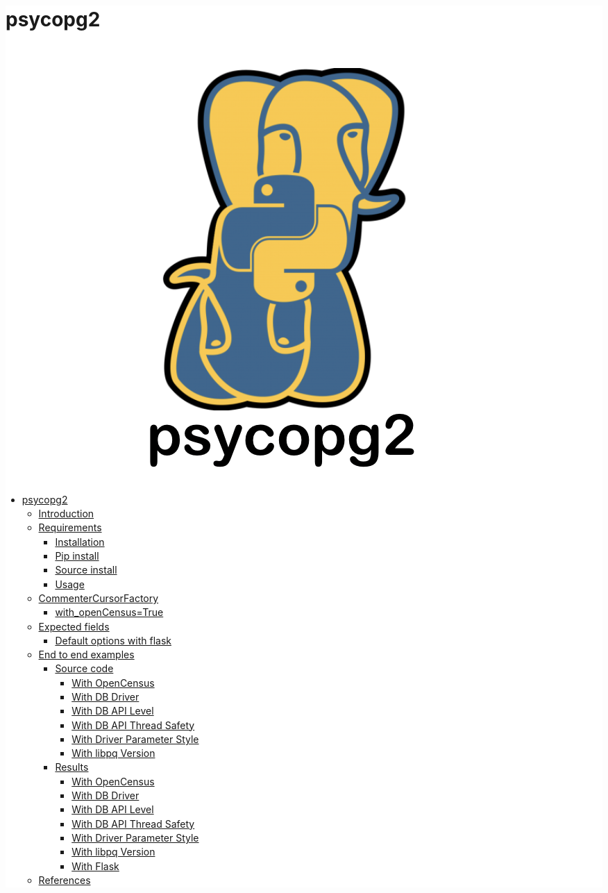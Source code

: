 # psycopg2
![](../../images/psycopg2-logo.png)

- [psycopg2](#psycopg2)
    - [Introduction](#introduction)
    - [Requirements](#requirements)
      - [Installation](#installation)
      - [Pip install](#pip-install)
      - [Source install](#source-install)
      - [Usage](#usage)
    - [CommenterCursorFactory](#commentercursorfactory)
      - [with_openCensus=True](#with_opencensustrue)
    - [Expected fields](#expected-fields)
      - [Default options with flask](#default-options-with-flask)
    - [End to end examples](#end-to-end-examples)
      - [Source code](#source-code)
        - [With OpenCensus](#with-opencensus)
        - [With DB Driver](#with-db-driver)
        - [With DB API Level](#with-db-api-level)
        - [With DB API Thread Safety](#with-db-api-thread-safety)
        - [With Driver Parameter Style](#with-driver-parameter-style)
        - [With libpq Version](#with-libpq-version)
      - [Results](#results)
        - [With OpenCensus](#with-opencensus-1)
        - [With DB Driver](#with-db-driver-1)
        - [With DB API Level](#with-db-api-level-1)
        - [With DB API Thread Safety](#with-db-api-thread-safety-1)
        - [With Driver Parameter Style](#with-driver-parameter-style-1)
        - [With libpq Version](#with-libpq-version-1)
        - [With Flask](#with-flask)
    - [References](#references)